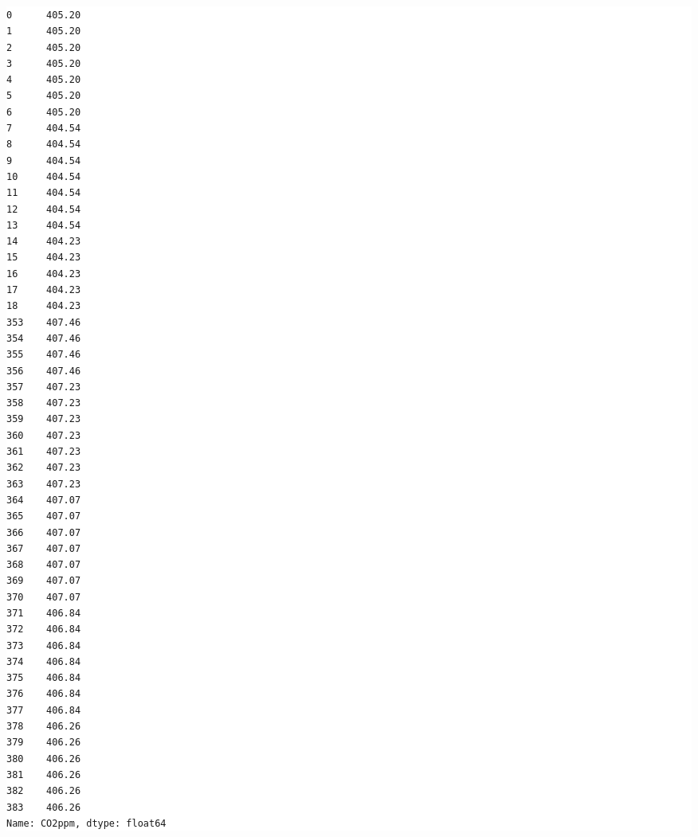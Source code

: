 


    0      405.20
    1      405.20
    2      405.20
    3      405.20
    4      405.20
    5      405.20
    6      405.20
    7      404.54
    8      404.54
    9      404.54
    10     404.54
    11     404.54
    12     404.54
    13     404.54
    14     404.23
    15     404.23
    16     404.23
    17     404.23
    18     404.23
    353    407.46
    354    407.46
    355    407.46
    356    407.46
    357    407.23
    358    407.23
    359    407.23
    360    407.23
    361    407.23
    362    407.23
    363    407.23
    364    407.07
    365    407.07
    366    407.07
    367    407.07
    368    407.07
    369    407.07
    370    407.07
    371    406.84
    372    406.84
    373    406.84
    374    406.84
    375    406.84
    376    406.84
    377    406.84
    378    406.26
    379    406.26
    380    406.26
    381    406.26
    382    406.26
    383    406.26
    Name: CO2ppm, dtype: float64
